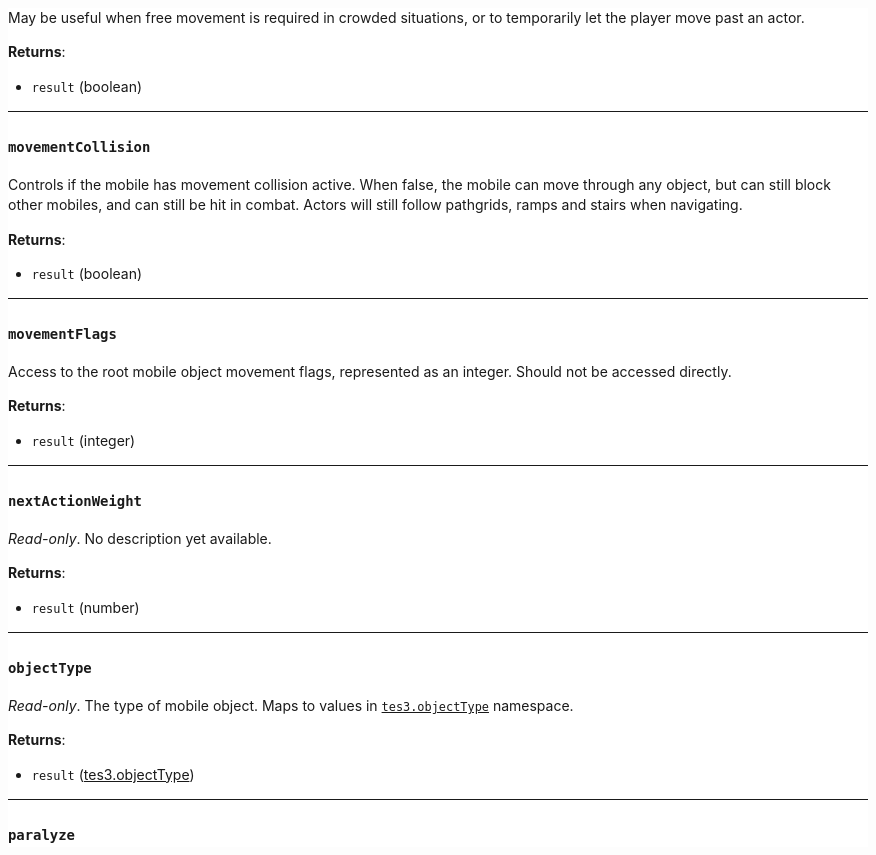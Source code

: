 May be useful when free movement is required in crowded situations, or to temporarily let the player move past an actor.

**Returns**:

* `result` (boolean)

***

### `movementCollision`
<div class="search_terms" style="display: none">movementcollision</div>

Controls if the mobile has movement collision active. When false, the mobile can move through any object, but can still block other mobiles, and can still be hit in combat. Actors will still follow pathgrids, ramps and stairs when navigating.

**Returns**:

* `result` (boolean)

***

### `movementFlags`
<div class="search_terms" style="display: none">movementflags</div>

Access to the root mobile object movement flags, represented as an integer. Should not be accessed directly.

**Returns**:

* `result` (integer)

***

### `nextActionWeight`
<div class="search_terms" style="display: none">nextactionweight</div>

*Read-only*. No description yet available.

**Returns**:

* `result` (number)

***

### `objectType`
<div class="search_terms" style="display: none">objecttype</div>

*Read-only*. The type of mobile object. Maps to values in [`tes3.objectType`](https://mwse.github.io/MWSE/references/object-types/) namespace.

**Returns**:

* `result` ([tes3.objectType](../references/object-types.md))

***

### `paralyze`
<div class="search_terms" style="display: none">paralyze</div>
